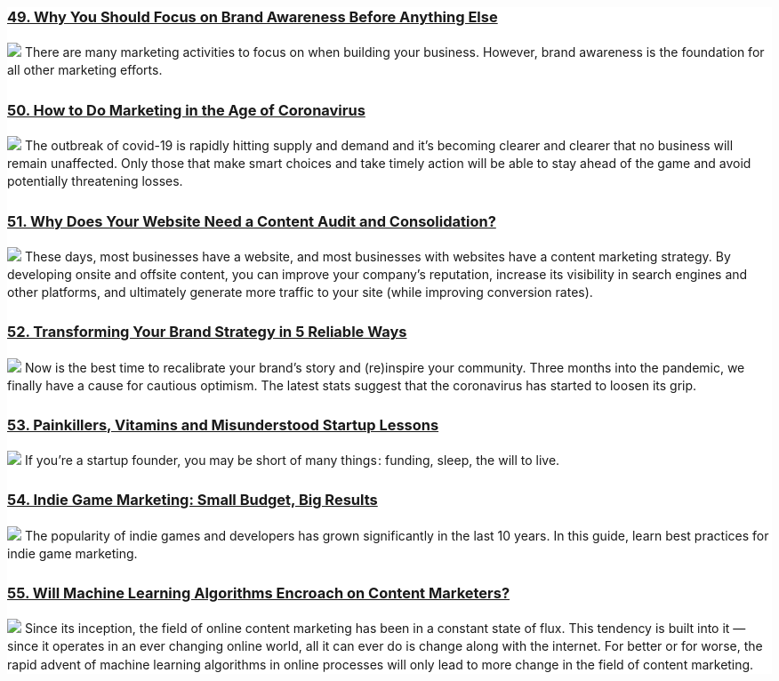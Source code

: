 ### [49. Why You Should Focus on Brand Awareness Before Anything Else](https://hackernoon.com/why-you-should-focus-on-brand-awareness-before-anything-else)
![](https://cdn.hackernoon.com/images/q44saPpzlJZ2rVoCgXZvNdemttI2-sj93o32.jpeg)
There are many marketing activities to focus on when building your business. However, brand awareness is the foundation for all other marketing efforts.

### [50. How to Do Marketing in the Age of Coronavirus ](https://hackernoon.com/how-to-do-marketing-in-the-age-of-coronavirus-mphs3wlg)
![](https://cdn.hackernoon.com/images/pc3j1GAWRagyVJ1k5IqIj3o32Pj2-fmd37lw.jpeg)
The outbreak of covid-19 is rapidly hitting supply and demand and it’s becoming clearer and clearer that no business will remain unaffected. Only those that make smart choices and take timely action will be able to stay ahead of the game and avoid potentially threatening losses.

### [51. Why Does Your Website Need a Content Audit and Consolidation?](https://hackernoon.com/why-does-your-website-need-a-content-audit-and-consolidation-my2d36fk)
![](https://cdn.hackernoon.com/drafts/yz1ed363x.png)
These days, most businesses have a website, and most businesses with websites have a content marketing strategy. By developing onsite and offsite content, you can improve your company’s reputation, increase its visibility in search engines and other platforms, and ultimately generate
more traffic to your site (while improving conversion rates).

### [52. Transforming Your Brand Strategy in 5 Reliable Ways](https://hackernoon.com/transforming-your-brand-strategy-in-5-reliable-ways-bv3e3wlw)
![](https://cdn.hackernoon.com/drafts/x02w3za3.png)
Now is the best time to recalibrate your brand’s story and (re)inspire your community. Three months into the pandemic, we finally have a cause for cautious optimism. The latest stats suggest that the coronavirus has started to loosen its grip.

### [53. Painkillers, Vitamins and Misunderstood Startup Lessons](https://hackernoon.com/painkillers-vitamins-and-misunderstood-startup-lessons-95pl346l)
![](https://cdn.hackernoon.com/drafts/2b2e36ua.png)
If you’re a startup founder, you may be short of many things : funding, sleep, the will to live. 

### [54. Indie Game Marketing: Small Budget, Big Results](https://hackernoon.com/indie-game-marketing-small-budget-big-results-z12435nd)
![](https://cdn.hackernoon.com/images/2RrQEfXn9NX10K56PjwMKzIWlAh2-2r13834pn.png)
The popularity of indie games and developers has grown significantly in the last 10 years. In this guide, learn best practices for indie game marketing. 

### [55. Will Machine Learning Algorithms Encroach on Content Marketers?](https://hackernoon.com/will-machine-learning-algorithms-encroach-on-content-marketers-6r2r36ru)
![](https://cdn.hackernoon.com/drafts/rst36v9.png)
Since its inception, the field of online content marketing has been in a constant state of flux. This tendency is built into it — since it operates in an ever changing online world, all it can ever do is change along with the internet. For better or for worse, the rapid advent of machine learning algorithms in online processes will only lead to more change in the field of content marketing. 
